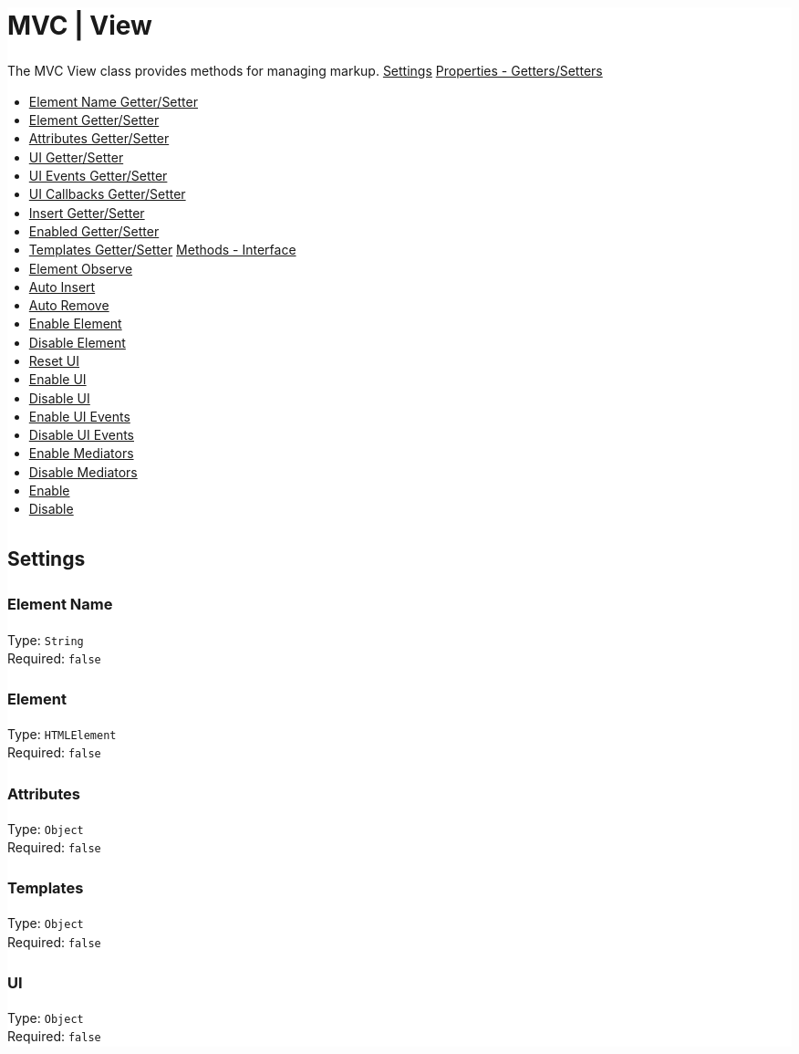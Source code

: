 # MVC | View
The MVC View class provides methods for managing markup.
[Settings](#settings)
[Properties - Getters/Setters](#properties---getterssetters)
  - [Element Name Getter/Setter](#element-name-gettersetter)
  - [Element Getter/Setter](#element-gettersetter)
  - [Attributes Getter/Setter](#attributes-gettersetter)
  - [UI Getter/Setter](#ui-gettersetter)
  - [UI Events Getter/Setter](#ui-events-gettersetter)
  - [UI Callbacks Getter/Setter](#ui-callbacks-gettersetter)
  - [Insert Getter/Setter](#insert-gettersetter)
  - [Enabled Getter/Setter](#enabled-gettersetter)
  - [Templates Getter/Setter](#templates-gettersetter)
[Methods - Interface](#methods---interface)
  - [Element Observe](#element-observe)
  - [Auto Insert](#auto-insert)
  - [Auto Remove](#auto-remove)
  - [Enable Element](#enable-element)
  - [Disable Element](#disable-element)
  - [Reset UI](#reset-ui)
  - [Enable UI](#enable-ui)
  - [Disable UI](#disable-ui)
  - [Enable UI Events](#enable-ui-events)
  - [Disable UI Events](#disable-ui-events)
  - [Enable Mediators](#enable-mediators)
  - [Disable Mediators](#disable-mediators)
  - [Enable](#enable)
  - [Disable](#disable)

## Settings
### Element Name
Type: `String`  
Required: `false`  

### Element
Type: `HTMLElement`  
Required: `false`  

### Attributes
Type: `Object`  
Required: `false`

### Templates
Type: `Object`  
Required: `false`

### UI
Type: `Object`  
Required: `false`
